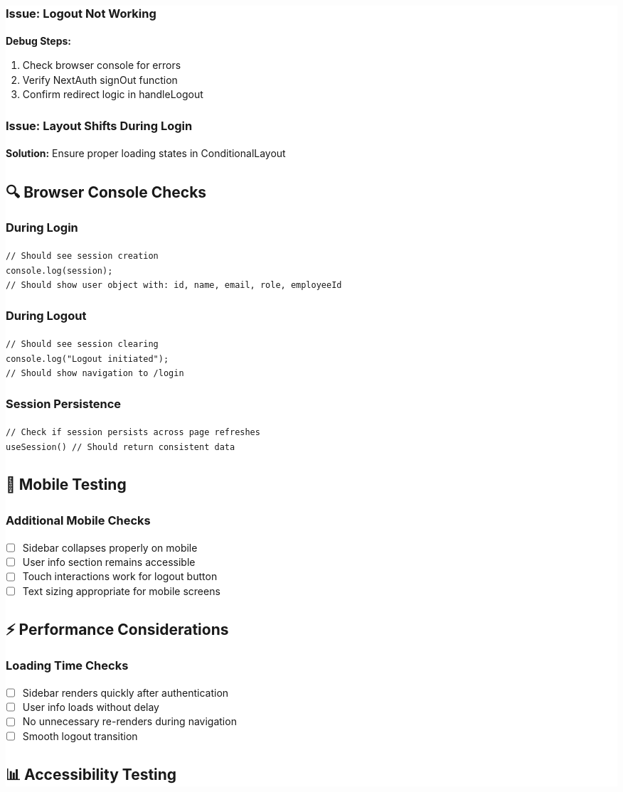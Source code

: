 ### Issue: Logout Not Working
**Debug Steps:**
1. Check browser console for errors
2. Verify NextAuth signOut function
3. Confirm redirect logic in handleLogout

### Issue: Layout Shifts During Login
**Solution:** Ensure proper loading states in ConditionalLayout

## 🔍 Browser Console Checks

### During Login
```
// Should see session creation
console.log(session);
// Should show user object with: id, name, email, role, employeeId
```

### During Logout
```
// Should see session clearing
console.log("Logout initiated");
// Should show navigation to /login
```

### Session Persistence
```
// Check if session persists across page refreshes
useSession() // Should return consistent data
```

## 📱 Mobile Testing

### Additional Mobile Checks
- [ ] Sidebar collapses properly on mobile
- [ ] User info section remains accessible
- [ ] Touch interactions work for logout button
- [ ] Text sizing appropriate for mobile screens

## ⚡ Performance Considerations

### Loading Time Checks
- [ ] Sidebar renders quickly after authentication
- [ ] User info loads without delay
- [ ] No unnecessary re-renders during navigation
- [ ] Smooth logout transition

## 📊 Accessibility Testing
